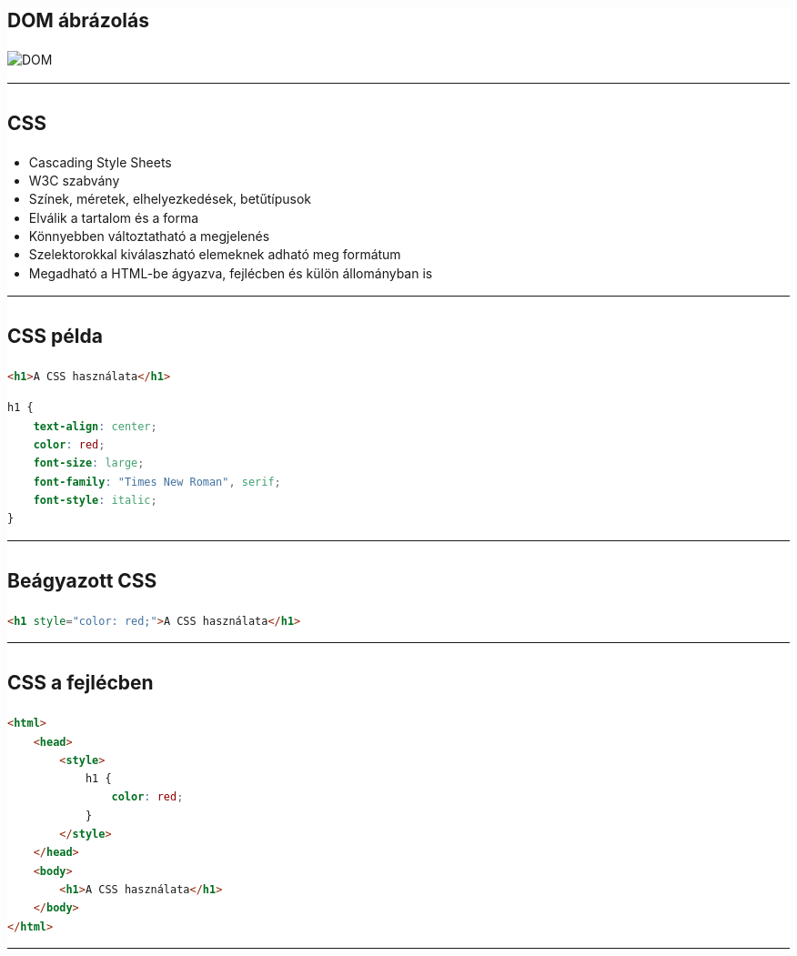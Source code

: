 
## DOM ábrázolás

![DOM](images/dom.jpg)

---

## CSS

* Cascading Style Sheets
* W3C szabvány
* Színek, méretek, elhelyezkedések, betűtípusok
* Elválik a tartalom és a forma
* Könnyebben változtatható a megjelenés
* Szelektorokkal kiválaszható elemeknek adható meg formátum
* Megadható a HTML-be ágyazva, fejlécben és külön állományban is

---

## CSS példa

```html
<h1>A CSS használata</h1>
```

```css
h1 {
    text-align: center;
    color: red;
    font-size: large;
    font-family: "Times New Roman", serif;
    font-style: italic;
}
```

---

## Beágyazott CSS

```html
<h1 style="color: red;">A CSS használata</h1>
```

---

## CSS a fejlécben

```html
<html>
	<head>
		<style>
			h1 {
				color: red;
			}
		</style>
	</head>
	<body>
		<h1>A CSS használata</h1>
	</body>
</html>
```

---